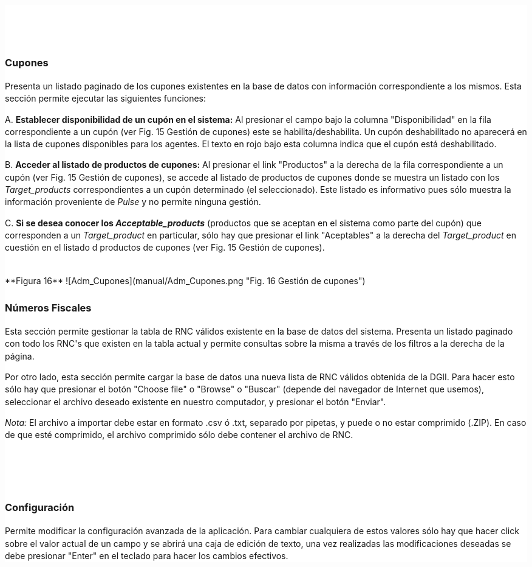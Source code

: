 <br/>
<br/>
<br/>

### Cupones

Presenta un listado paginado de los cupones existentes en la base de datos con información correspondiente a los mismos. Esta sección permite ejecutar las siguientes funciones:

A. **Establecer disponibilidad de un cupón en el sistema:** Al presionar el campo bajo la columna "Disponibilidad" en la fila correspondiente a un cupón (ver Fig. 15 Gestión de cupones) este se habilita/deshabilita. Un cupón deshabilitado no aparecerá en la lista de cupones disponibles para los agentes. El texto en rojo bajo esta columna indica que el cupón está deshabilitado.

B. **Acceder al listado de productos de cupones:** Al presionar el link "Productos" a la derecha de la fila correspondiente a un cupón (ver Fig. 15 Gestión de cupones), se accede al listado de productos de cupones donde se muestra un listado con los *Target_products* correspondientes a un cupón determinado (el seleccionado). Este listado es informativo pues sólo muestra la información proveniente de *Pulse* y no permite ninguna gestión.

C. **Si se desea conocer los *Acceptable_products*** (productos que se aceptan en el sistema como parte del cupón) que  corresponden a un *Target_product* en particular, sólo hay que presionar el link "Aceptables" a la derecha del *Target_product* en cuestión en el listado d productos de cupones (ver Fig. 15 Gestión de cupones).

<br/>
**Figura 16**
![Adm_Cupones](manual/Adm_Cupones.png "Fig. 16 Gestión de cupones")

### Números Fiscales

Esta sección permite gestionar la tabla de RNC válidos existente en la base de datos del sistema. Presenta un listado paginado con todo los RNC's que existen en la tabla actual y permite consultas sobre la misma a través de los filtros a la derecha de la página.

Por otro lado, esta sección permite cargar la base de datos una nueva lista de RNC válidos obtenida de la DGII. Para hacer esto sólo hay que presionar el botón "Choose file" o "Browse" o "Buscar" (depende del navegador de Internet que usemos), seleccionar el archivo deseado existente en nuestro computador, y presionar el botón "Enviar".

*Nota:* El archivo a importar debe estar en formato .csv ó .txt, separado por pipetas, y puede o no estar comprimido (.ZIP). En caso de que esté comprimido, el archivo comprimido sólo debe contener el archivo de RNC.

<br/>
<br/>
<br/>

### Configuración

Permite modificar la configuración avanzada de la aplicación. Para cambiar cualquiera de estos valores sólo hay que hacer click sobre el valor actual de un campo y se abrirá una caja de edición de texto, una vez realizadas las modificaciones deseadas se debe presionar "Enter" en el teclado para hacer los cambios efectivos.
